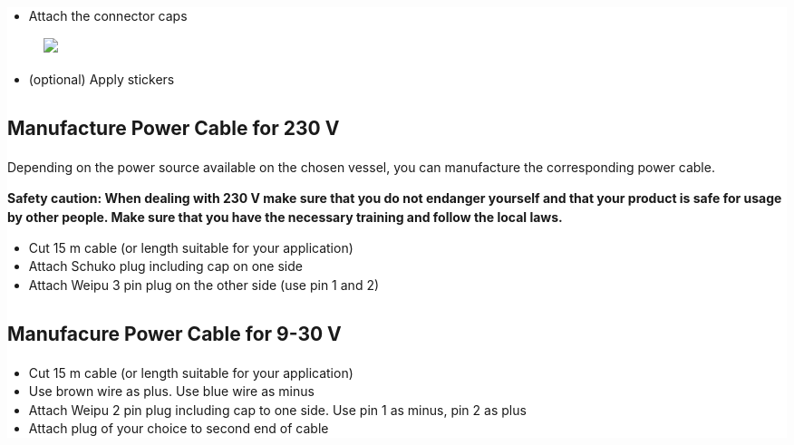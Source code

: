 - Attach the connector caps

<figure> 
   <img src="media/cage_05.jpg"  width="400">
</figure>

- (optional) Apply stickers


## Manufacture Power Cable for 230 V
Depending on the power source available on the chosen vessel, you can manufacture the corresponding power cable. 

**Safety caution: When dealing with 230 V make sure that you do not endanger yourself and that your product is safe for usage by other people. Make sure that you have the necessary training and follow the local laws.**

- Cut 15 m cable (or length suitable for your application)
- Attach Schuko plug including cap on one side
- Attach Weipu 3 pin plug on the other side (use pin 1 and 2)

## Manufacure Power Cable for 9-30 V
- Cut 15 m cable (or length suitable for your application)
- Use brown wire as plus. Use blue wire as minus
- Attach Weipu 2 pin plug including cap to one side. Use pin 1 as minus, pin 2 as plus
- Attach plug of your choice to second end of cable
